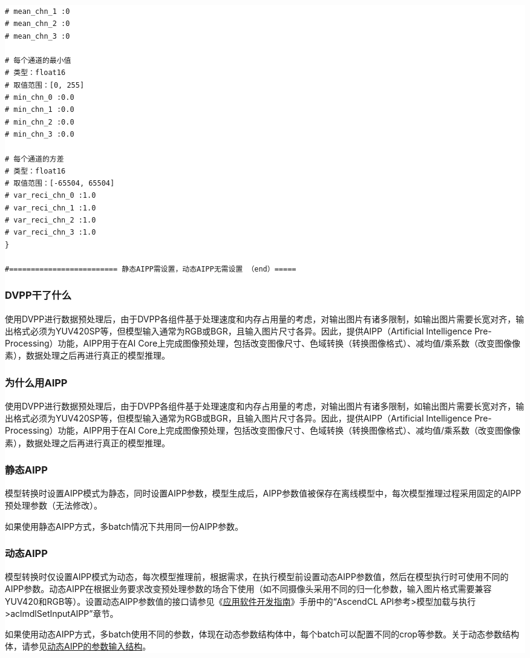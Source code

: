 ```
# mean_chn_1 :0
# mean_chn_2 :0
# mean_chn_3 :0

# 每个通道的最小值
# 类型：float16
# 取值范围：[0, 255]
# min_chn_0 :0.0
# min_chn_1 :0.0
# min_chn_2 :0.0
# min_chn_3 :0.0

# 每个通道的方差
# 类型：float16
# 取值范围：[-65504, 65504]
# var_reci_chn_0 :1.0
# var_reci_chn_1 :1.0
# var_reci_chn_2 :1.0
# var_reci_chn_3 :1.0
}

#========================= 静态AIPP需设置，动态AIPP无需设置 （end）=====

```



### DVPP干了什么

使用DVPP进行数据预处理后，由于DVPP各组件基于处理速度和内存占用量的考虑，对输出图片有诸多限制，如输出图片需要长宽对齐，输出格式必须为YUV420SP等，但模型输入通常为RGB或BGR，且输入图片尺寸各异。因此，提供AIPP（Artificial Intelligence Pre-Processing）功能，AIPP用于在AI Core上完成图像预处理，包括改变图像尺寸、色域转换（转换图像格式）、减均值/乘系数（改变图像像素），数据处理之后再进行真正的模型推理。

### 为什么用AIPP

使用DVPP进行数据预处理后，由于DVPP各组件基于处理速度和内存占用量的考虑，对输出图片有诸多限制，如输出图片需要长宽对齐，输出格式必须为YUV420SP等，但模型输入通常为RGB或BGR，且输入图片尺寸各异。因此，提供AIPP（Artificial Intelligence Pre-Processing）功能，AIPP用于在AI Core上完成图像预处理，包括改变图像尺寸、色域转换（转换图像格式）、减均值/乘系数（改变图像像素），数据处理之后再进行真正的模型推理。

### 静态AIPP

模型转换时设置AIPP模式为静态，同时设置AIPP参数，模型生成后，AIPP参数值被保存在离线模型中，每次模型推理过程采用固定的AIPP预处理参数（无法修改）。

如果使用静态AIPP方式，多batch情况下共用同一份AIPP参数。

### 动态AIPP

模型转换时仅设置AIPP模式为动态，每次模型推理前，根据需求，在执行模型前设置动态AIPP参数值，然后在模型执行时可使用不同的AIPP参数。动态AIPP在根据业务要求改变预处理参数的场合下使用（如不同摄像头采用不同的归一化参数，输入图片格式需要兼容YUV420和RGB等）。设置动态AIPP参数值的接口请参见《[应用软件开发指南](https://support.huaweicloud.com/asdevg-c-cann/atlasdevelopment_01_0001.html)》手册中的“AscendCL API参考>模型加载与执行>aclmdlSetInputAIPP”章节。

如果使用动态AIPP方式，多batch使用不同的参数，体现在动态参数结构体中，每个batch可以配置不同的crop等参数。关于动态参数结构体，请参见[动态AIPP的参数输入结构](https://support.huaweicloud.com/tg-Inference-cann/atlasatc_16_0068.html)。